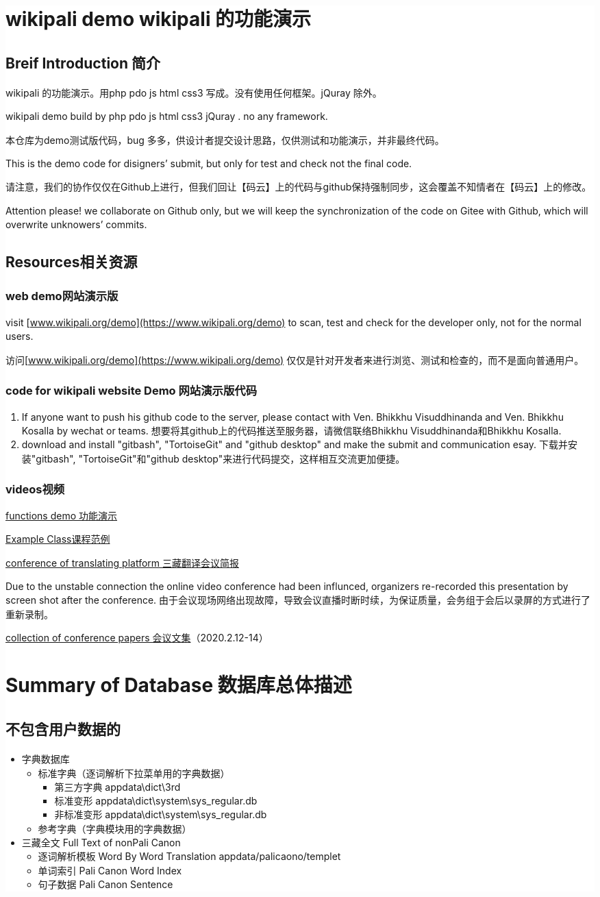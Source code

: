 # wikipali demo wikipali 的功能演示
## Breif Introduction 简介
wikipali 的功能演示。用php pdo js html css3 写成。没有使用任何框架。jQuray 除外。
 
 wikipali demo build by php  pdo js html css3 jQuray . no any framework. 
 
 本仓库为demo测试版代码，bug 多多，供设计者提交设计思路，仅供测试和功能演示，并非最终代码。
 
 This is the demo code for disigners’ submit, but only for test and check not the final code.
 
 请注意，我们的协作仅仅在Github上进行，但我们回让【码云】上的代码与github保持强制同步，这会覆盖不知情者在【码云】上的修改。

 Attention please! we collaborate on Github only, but we will keep the synchronization of the code on Gitee with Github, which will overwrite unknowers’ commits.
## Resources相关资源
### web demo网站演示版

visit [www.wikipali.org/demo](https://www.wikipali.org/demo) to scan, test and check for the developer only, not for the normal users.


访问[www.wikipali.org/demo](https://www.wikipali.org/demo) 仅仅是针对开发者来进行浏览、测试和检查的，而不是面向普通用户。

### code for wikipali website Demo 网站演示版代码
1. If anyone want to push his github code to the server, please contact with Ven. Bhikkhu Visuddhinanda and Ven. Bhikkhu Kosalla by wechat or teams.
想要将其github上的代码推送至服务器，请微信联络Bhikkhu Visuddhinanda和Bhikkhu Kosalla.
2. download and install "gitbash", "TortoiseGit" and "github desktop" and make the submit and communication esay.
下载并安装"gitbash", "TortoiseGit"和"github desktop"来进行代码提交，这样相互交流更加便捷。

### videos视频
[functions demo 功能演示](https://www.youtube.com/playlist?list=PL_1iJBQvNPFFNLOaZh2u3VwDYUyJuK_xa)

[Example Class课程范例](https://www.youtube.com/playlist?list=PL_1iJBQvNPFHwP1ZL4sbhtJTnYeMiEm29)

[conference of translating platform 三藏翻译会议简报](https://www.youtube.com/playlist?list=PL_1iJBQvNPFHT6UisME_cOSts5fFecK14)

Due to the unstable connection the online video conference had been influnced, organizers re-recorded this presentation by screen shot after the conference.
由于会议现场网络出现故障，导致会议直播时断时续，为保证质量，会务组于会后以录屏的方式进行了重新录制。

[collection of conference papers 会议文集](https://drive.google.com/file/d/1CDPKLXMUX30IXc27BeNleHI3uI5OhsFL/view?usp=sharing)（2020.2.12-14）

# Summary of Database 数据库总体描述
## 不包含用户数据的
* 字典数据库
  * 标准字典（逐词解析下拉菜单用的字典数据）
    * 第三方字典
    appdata\dict\3rd
    * 标准变形
    appdata\dict\system\sys_regular.db
    * 非标准变形
    appdata\dict\system\sys_regular.db
  * 参考字典（字典模块用的字典数据）
* 三藏全文 Full Text of nonPali Canon
  * 逐词解析模板 Word By Word Translation
    appdata/palicaono/templet
  * 单词索引 Pali Canon Word Index
  * 句子数据 Pali Canon Sentence